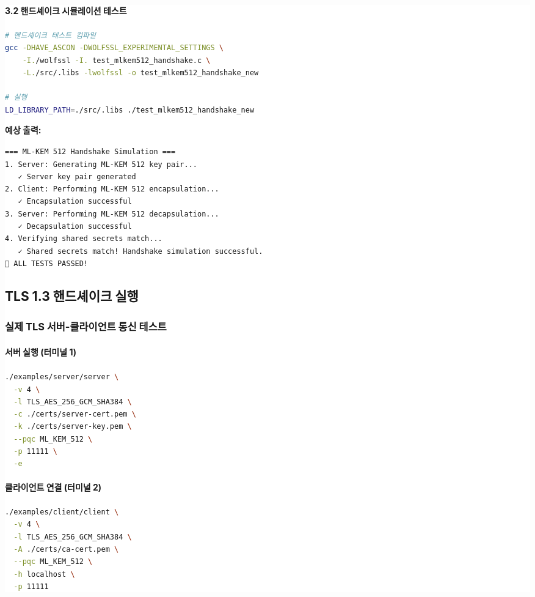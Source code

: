 #### 3.2 핸드셰이크 시뮬레이션 테스트
```bash
# 핸드셰이크 테스트 컴파일
gcc -DHAVE_ASCON -DWOLFSSL_EXPERIMENTAL_SETTINGS \
    -I./wolfssl -I. test_mlkem512_handshake.c \
    -L./src/.libs -lwolfssl -o test_mlkem512_handshake_new

# 실행
LD_LIBRARY_PATH=./src/.libs ./test_mlkem512_handshake_new
```

**예상 출력:**
```
=== ML-KEM 512 Handshake Simulation ===
1. Server: Generating ML-KEM 512 key pair...
   ✓ Server key pair generated
2. Client: Performing ML-KEM 512 encapsulation...
   ✓ Encapsulation successful
3. Server: Performing ML-KEM 512 decapsulation...
   ✓ Decapsulation successful
4. Verifying shared secrets match...
   ✓ Shared secrets match! Handshake simulation successful.
🎉 ALL TESTS PASSED!
```

## TLS 1.3 핸드셰이크 실행

### 실제 TLS 서버-클라이언트 통신 테스트

#### 서버 실행 (터미널 1)
```bash
./examples/server/server \
  -v 4 \
  -l TLS_AES_256_GCM_SHA384 \
  -c ./certs/server-cert.pem \
  -k ./certs/server-key.pem \
  --pqc ML_KEM_512 \
  -p 11111 \
  -e
```

#### 클라이언트 연결 (터미널 2)
```bash
./examples/client/client \
  -v 4 \
  -l TLS_AES_256_GCM_SHA384 \
  -A ./certs/ca-cert.pem \
  --pqc ML_KEM_512 \
  -h localhost \
  -p 11111
```

